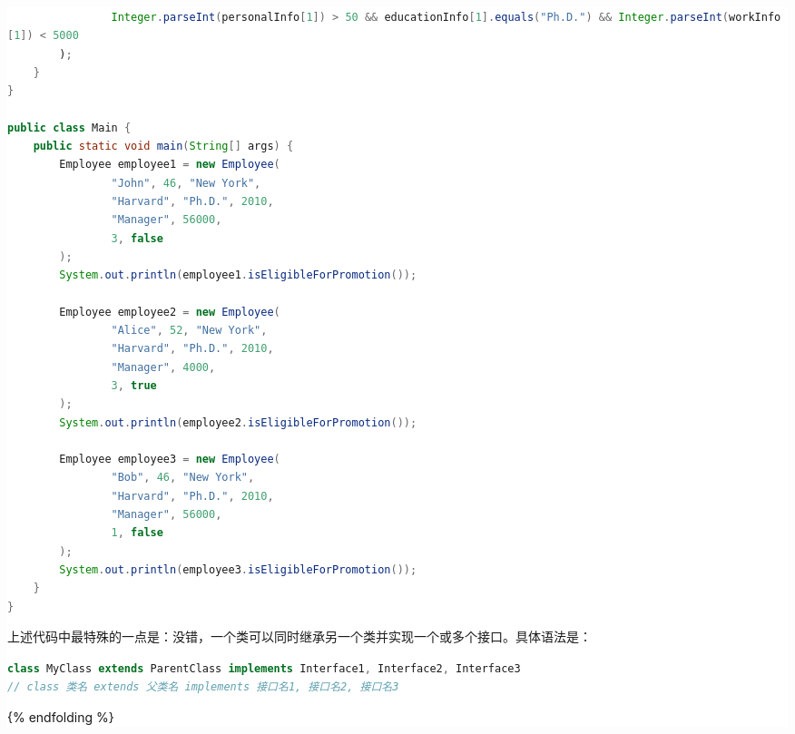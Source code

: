    ``` java
                   Integer.parseInt(personalInfo[1]) > 50 && educationInfo[1].equals("Ph.D.") && Integer.parseInt(workInfo[1]) < 5000
           );
       }
   }

   public class Main {
       public static void main(String[] args) {
           Employee employee1 = new Employee(
                   "John", 46, "New York",
                   "Harvard", "Ph.D.", 2010,
                   "Manager", 56000,
                   3, false
           );
           System.out.println(employee1.isEligibleForPromotion());

           Employee employee2 = new Employee(
                   "Alice", 52, "New York",
                   "Harvard", "Ph.D.", 2010,
                   "Manager", 4000,
                   3, true
           );
           System.out.println(employee2.isEligibleForPromotion());

           Employee employee3 = new Employee(
                   "Bob", 46, "New York",
                   "Harvard", "Ph.D.", 2010,
                   "Manager", 56000,
                   1, false
           );
           System.out.println(employee3.isEligibleForPromotion());
       }
   }
   ```

   上述代码中最特殊的一点是：没错，一个类可以同时继承另一个类并实现一个或多个接口。具体语法是：

   ``` java
   class MyClass extends ParentClass implements Interface1, Interface2, Interface3
   // class 类名 extends 父类名 implements 接口名1, 接口名2, 接口名3
   ```

   {% endfolding %}
